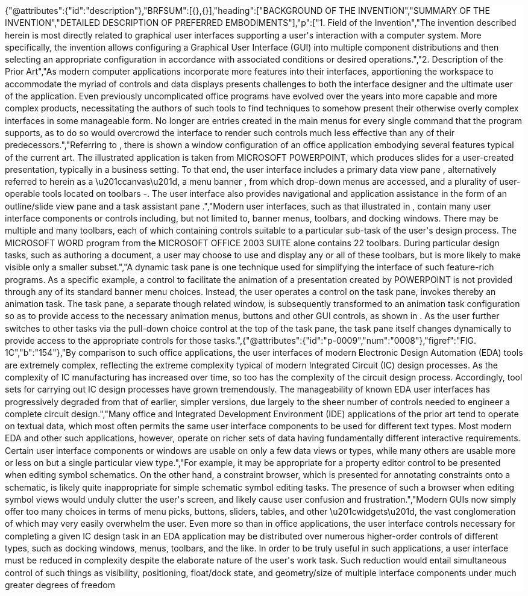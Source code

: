 {"@attributes":{"id":"description"},"BRFSUM":[{},{}],"heading":["BACKGROUND OF THE INVENTION","SUMMARY OF THE INVENTION","DETAILED DESCRIPTION OF PREFERRED EMBODIMENTS"],"p":["1. Field of the Invention","The invention described herein is most directly related to graphical user interfaces supporting a user's interaction with a computer system. More specifically, the invention allows configuring a Graphical User Interface (GUI) into multiple component distributions and then selecting an appropriate configuration in accordance with associated conditions or desired operations.","2. Description of the Prior Art","As modern computer applications incorporate more features into their interfaces, apportioning the workspace to accommodate the myriad of controls and data displays presents challenges to both the interface designer and the ultimate user of the application. Even previously uncomplicated office programs have evolved over the years into more capable and more complex products, necessitating the authors of such tools to find techniques to somehow present their otherwise overly complex interfaces in some manageable form. No longer are entries created in the main menus for every single command that the program supports, as to do so would overcrowd the interface to render such controls much less effective than any of their predecessors.","Referring to , there is shown a window configuration of an office application embodying several features typical of the current art. The illustrated application is taken from MICROSOFT POWERPOINT, which produces slides for a user-created presentation, typically in a business setting. To that end, the user interface includes a primary data view pane , alternatively referred to herein as a \u201ccanvas\u201d, a menu banner , from which drop-down menus are accessed, and a plurality of user-operable tools located on toolbars -. The user interface also provides navigational and application assistance in the form of an outline\/slide view pane  and a task assistant pane .","Modern user interfaces, such as that illustrated in , contain many user interface components or controls including, but not limited to, banner menus, toolbars, and docking windows. There may be multiple and many toolbars, each of which containing controls suitable to a particular sub-task of the user's design process. The MICROSOFT WORD program from the MICROSOFT OFFICE 2003 SUITE alone contains 22 toolbars. During particular design tasks, such as authoring a document, a user may choose to use and display any or all of these toolbars, but is more likely to make visible only a smaller subset.","A dynamic task pane is one technique used for simplifying the interface of such feature-rich programs. As a specific example, a control to facilitate the animation of a presentation created by POWERPOINT is not provided through any of its standard banner menu choices. Instead, the user operates a control  on the task pane, invokes thereby an animation task. The task pane, a separate though related window, is subsequently transformed to an animation task configuration  so as to provide access to the necessary animation menus, buttons and other GUI controls, as shown in . As the user further switches to other tasks via the pull-down choice control  at the top of the task pane, the task pane  itself changes dynamically to provide access to the appropriate controls for those tasks.",{"@attributes":{"id":"p-0009","num":"0008"},"figref":"FIG. 1C","b":"154"},"By comparison to such office applications, the user interfaces of modern Electronic Design Automation (EDA) tools are extremely complex, reflecting the extreme complexity typical of modern Integrated Circuit (IC) design processes. As the complexity of IC manufacturing has increased over time, so too has the complexity of the circuit design process. Accordingly, tool sets for carrying out IC design processes have grown tremendously. The manageability of known EDA user interfaces has progressively degraded from that of earlier, simpler versions, due largely to the sheer number of controls needed to engineer a complete circuit design.","Many office and Integrated Development Environment (IDE) applications of the prior art tend to operate on textual data, which most often permits the same user interface components to be used for different text types. Most modern EDA and other such applications, however, operate on richer sets of data having fundamentally different interactive requirements. Certain user interface components or windows are usable on only a few data views or types, while many others are usable more or less on but a single particular view type.","For example, it may be appropriate for a property editor control to be presented when editing symbol schematics. On the other hand, a constraint browser, which is presented for annotating constraints onto a schematic, is likely quite inappropriate for simple schematic symbol editing tasks. The presence of such a browser when editing symbol views would unduly clutter the user's screen, and likely cause user confusion and frustration.","Modern GUIs now simply offer too many choices in terms of menu picks, buttons, sliders, tables, and other \u201cwidgets\u201d, the vast conglomeration of which may very easily overwhelm the user. Even more so than in office applications, the user interface controls necessary for completing a given IC design task in an EDA application may be distributed over numerous higher-order controls of different types, such as docking windows, menus, toolbars, and the like. In order to be truly useful in such applications, a user interface must be reduced in complexity despite the elaborate nature of the user's work task. Such reduction would entail simultaneous control of such things as visibility, positioning, float\/dock state, and geometry\/size of multiple interface components under much greater degrees of freedom